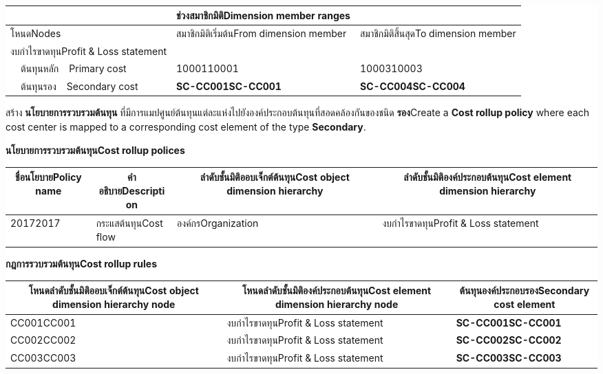 |                         | <span data-ttu-id="fdb7a-307">ช่วงสมาชิกมิติ</span><span class="sxs-lookup"><span data-stu-id="fdb7a-307">Dimension member ranges</span></span> |                     |
|-------------------------|-------------------------|---------------------|
| <span data-ttu-id="fdb7a-308">โหนด</span><span class="sxs-lookup"><span data-stu-id="fdb7a-308">Nodes</span></span>                   | <span data-ttu-id="fdb7a-309">สมาชิกมิติเริ่มต้น</span><span class="sxs-lookup"><span data-stu-id="fdb7a-309">From dimension member</span></span>   | <span data-ttu-id="fdb7a-310">สมาชิกมิติสิ้นสุด</span><span class="sxs-lookup"><span data-stu-id="fdb7a-310">To dimension member</span></span> |
| <span data-ttu-id="fdb7a-311">งบกำไรขาดทุน</span><span class="sxs-lookup"><span data-stu-id="fdb7a-311">Profit & Loss statement</span></span> |                         |                     |
| <span data-ttu-id="fdb7a-312">&nbsp;&nbsp;&nbsp;&nbsp;ต้นทุนหลัก</span><span class="sxs-lookup"><span data-stu-id="fdb7a-312">&nbsp;&nbsp;&nbsp;&nbsp;Primary cost</span></span>                        | <span data-ttu-id="fdb7a-313">10001</span><span class="sxs-lookup"><span data-stu-id="fdb7a-313">10001</span></span>                   | <span data-ttu-id="fdb7a-314">10003</span><span class="sxs-lookup"><span data-stu-id="fdb7a-314">10003</span></span>               |
| <span data-ttu-id="fdb7a-315">&nbsp;&nbsp;&nbsp;&nbsp;ต้นทุนรอง</span><span class="sxs-lookup"><span data-stu-id="fdb7a-315">&nbsp;&nbsp;&nbsp;&nbsp;Secondary cost</span></span>                         | <span data-ttu-id="fdb7a-316">**SC-CC001**</span><span class="sxs-lookup"><span data-stu-id="fdb7a-316">**SC-CC001**</span></span>            | <span data-ttu-id="fdb7a-317">**SC-CC004**</span><span class="sxs-lookup"><span data-stu-id="fdb7a-317">**SC-CC004**</span></span>        |

<span data-ttu-id="fdb7a-318">สร้าง **นโยบายการรวบรวมต้นทุน** ที่มีการแมปศูนย์ต้นทุนแต่ละแห่งไปยังองค์ประกอบต้นทุนที่สอดคล้องกันของชนิด **รอง**</span><span class="sxs-lookup"><span data-stu-id="fdb7a-318">Create a **Cost rollup policy** where each cost center is mapped to a corresponding cost element of the type **Secondary**.</span></span>

<span data-ttu-id="fdb7a-319">**นโยบายการรวบรวมต้นทุน**</span><span class="sxs-lookup"><span data-stu-id="fdb7a-319">**Cost rollup polices**</span></span>

| <span data-ttu-id="fdb7a-320">ชื่อนโยบาย</span><span class="sxs-lookup"><span data-stu-id="fdb7a-320">Policy name</span></span> | <span data-ttu-id="fdb7a-321">คำอธิบาย</span><span class="sxs-lookup"><span data-stu-id="fdb7a-321">Description</span></span> | <span data-ttu-id="fdb7a-322">ลำดับชั้นมิติออบเจ็กต์ต้นทุน</span><span class="sxs-lookup"><span data-stu-id="fdb7a-322">Cost object dimension hierarchy</span></span> | <span data-ttu-id="fdb7a-323">ลำดับชั้นมิติองค์ประกอบต้นทุน</span><span class="sxs-lookup"><span data-stu-id="fdb7a-323">Cost element dimension hierarchy</span></span> |
|-------------|-------------|---------------------------------|----------------------------------|
| <span data-ttu-id="fdb7a-324">2017</span><span class="sxs-lookup"><span data-stu-id="fdb7a-324">2017</span></span>        | <span data-ttu-id="fdb7a-325">กระแสต้นทุน</span><span class="sxs-lookup"><span data-stu-id="fdb7a-325">Cost flow</span></span>   | <span data-ttu-id="fdb7a-326">องค์กร</span><span class="sxs-lookup"><span data-stu-id="fdb7a-326">Organization</span></span>                    | <span data-ttu-id="fdb7a-327">งบกำไรขาดทุน</span><span class="sxs-lookup"><span data-stu-id="fdb7a-327">Profit & Loss statement</span></span>          |

<span data-ttu-id="fdb7a-328">**กฎการรวบรวมต้นทุน**</span><span class="sxs-lookup"><span data-stu-id="fdb7a-328">**Cost rollup rules**</span></span>

| <span data-ttu-id="fdb7a-329">โหนดลำดับชั้นมิติออบเจ็กต์ต้นทุน</span><span class="sxs-lookup"><span data-stu-id="fdb7a-329">Cost object dimension hierarchy node</span></span> | <span data-ttu-id="fdb7a-330">โหนดลำดับชั้นมิติองค์ประกอบต้นทุน</span><span class="sxs-lookup"><span data-stu-id="fdb7a-330">Cost element dimension hierarchy node</span></span> | <span data-ttu-id="fdb7a-331">ต้นทุนองค์ประกอบรอง</span><span class="sxs-lookup"><span data-stu-id="fdb7a-331">Secondary cost element</span></span> |
|--------------------------------------|---------------------------------------|------------------------|
| <span data-ttu-id="fdb7a-332">CC001</span><span class="sxs-lookup"><span data-stu-id="fdb7a-332">CC001</span></span>                                | <span data-ttu-id="fdb7a-333">งบกำไรขาดทุน</span><span class="sxs-lookup"><span data-stu-id="fdb7a-333">Profit & Loss statement</span></span>               | <span data-ttu-id="fdb7a-334">**SC-CC001**</span><span class="sxs-lookup"><span data-stu-id="fdb7a-334">**SC-CC001**</span></span>           |
| <span data-ttu-id="fdb7a-335">CC002</span><span class="sxs-lookup"><span data-stu-id="fdb7a-335">CC002</span></span>                                | <span data-ttu-id="fdb7a-336">งบกำไรขาดทุน</span><span class="sxs-lookup"><span data-stu-id="fdb7a-336">Profit & Loss statement</span></span>               | <span data-ttu-id="fdb7a-337">**SC-CC002**</span><span class="sxs-lookup"><span data-stu-id="fdb7a-337">**SC-CC002**</span></span>           |
| <span data-ttu-id="fdb7a-338">CC003</span><span class="sxs-lookup"><span data-stu-id="fdb7a-338">CC003</span></span>                                | <span data-ttu-id="fdb7a-339">งบกำไรขาดทุน</span><span class="sxs-lookup"><span data-stu-id="fdb7a-339">Profit & Loss statement</span></span>               | <span data-ttu-id="fdb7a-340">**SC-CC003**</span><span class="sxs-lookup"><span data-stu-id="fdb7a-340">**SC-CC003**</span></span>           |